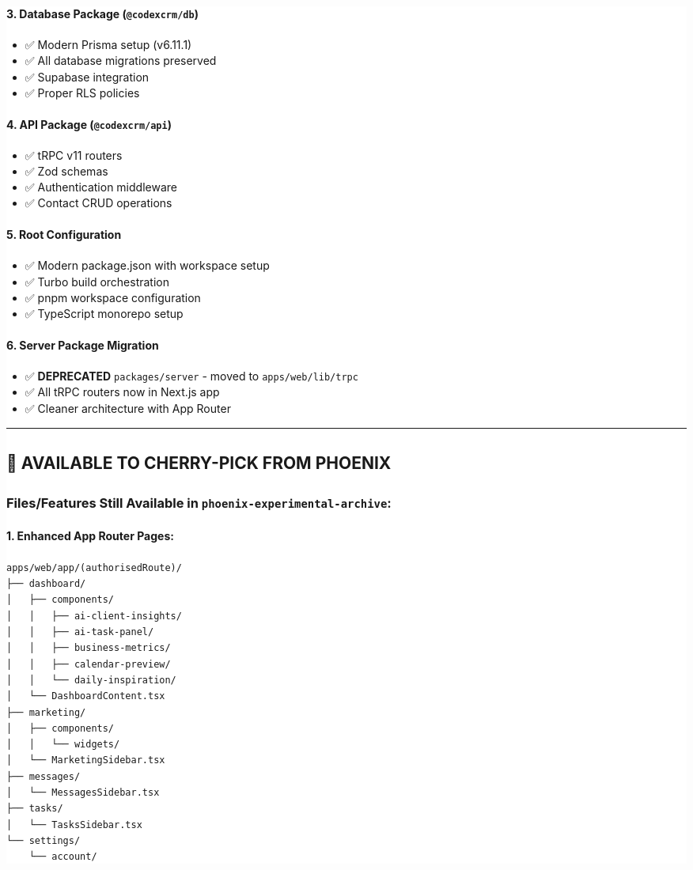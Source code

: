 #### **3. Database Package (`@codexcrm/db`)**
- ✅ Modern Prisma setup (v6.11.1)
- ✅ All database migrations preserved
- ✅ Supabase integration
- ✅ Proper RLS policies

#### **4. API Package (`@codexcrm/api`)**
- ✅ tRPC v11 routers
- ✅ Zod schemas
- ✅ Authentication middleware
- ✅ Contact CRUD operations

#### **5. Root Configuration**
- ✅ Modern package.json with workspace setup
- ✅ Turbo build orchestration
- ✅ pnpm workspace configuration
- ✅ TypeScript monorepo setup

#### **6. Server Package Migration**
- ✅ **DEPRECATED** `packages/server` - moved to `apps/web/lib/trpc`
- ✅ All tRPC routers now in Next.js app
- ✅ Cleaner architecture with App Router

---

## 🍒 **AVAILABLE TO CHERRY-PICK FROM PHOENIX**

### **Files/Features Still Available in `phoenix-experimental-archive`:**

#### **1. Enhanced App Router Pages:**
```
apps/web/app/(authorisedRoute)/
├── dashboard/
│   ├── components/
│   │   ├── ai-client-insights/
│   │   ├── ai-task-panel/
│   │   ├── business-metrics/
│   │   ├── calendar-preview/
│   │   └── daily-inspiration/
│   └── DashboardContent.tsx
├── marketing/
│   ├── components/
│   │   └── widgets/
│   └── MarketingSidebar.tsx
├── messages/
│   └── MessagesSidebar.tsx
├── tasks/
│   └── TasksSidebar.tsx
└── settings/
    └── account/
```
